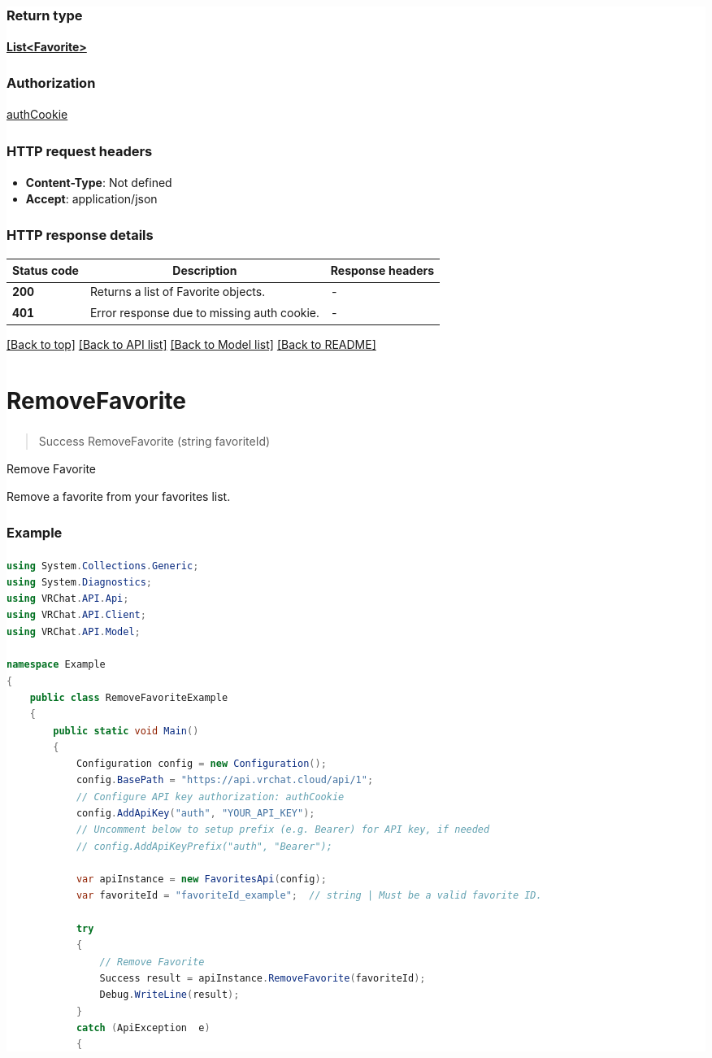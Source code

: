 ### Return type

[**List&lt;Favorite&gt;**](Favorite.md)

### Authorization

[authCookie](../README.md#authCookie)

### HTTP request headers

 - **Content-Type**: Not defined
 - **Accept**: application/json


### HTTP response details
| Status code | Description | Response headers |
|-------------|-------------|------------------|
| **200** | Returns a list of Favorite objects. |  -  |
| **401** | Error response due to missing auth cookie. |  -  |

[[Back to top]](#) [[Back to API list]](../README.md#documentation-for-api-endpoints) [[Back to Model list]](../README.md#documentation-for-models) [[Back to README]](../README.md)

<a name="removefavorite"></a>
# **RemoveFavorite**
> Success RemoveFavorite (string favoriteId)

Remove Favorite

Remove a favorite from your favorites list.

### Example
```csharp
using System.Collections.Generic;
using System.Diagnostics;
using VRChat.API.Api;
using VRChat.API.Client;
using VRChat.API.Model;

namespace Example
{
    public class RemoveFavoriteExample
    {
        public static void Main()
        {
            Configuration config = new Configuration();
            config.BasePath = "https://api.vrchat.cloud/api/1";
            // Configure API key authorization: authCookie
            config.AddApiKey("auth", "YOUR_API_KEY");
            // Uncomment below to setup prefix (e.g. Bearer) for API key, if needed
            // config.AddApiKeyPrefix("auth", "Bearer");

            var apiInstance = new FavoritesApi(config);
            var favoriteId = "favoriteId_example";  // string | Must be a valid favorite ID.

            try
            {
                // Remove Favorite
                Success result = apiInstance.RemoveFavorite(favoriteId);
                Debug.WriteLine(result);
            }
            catch (ApiException  e)
            {
```